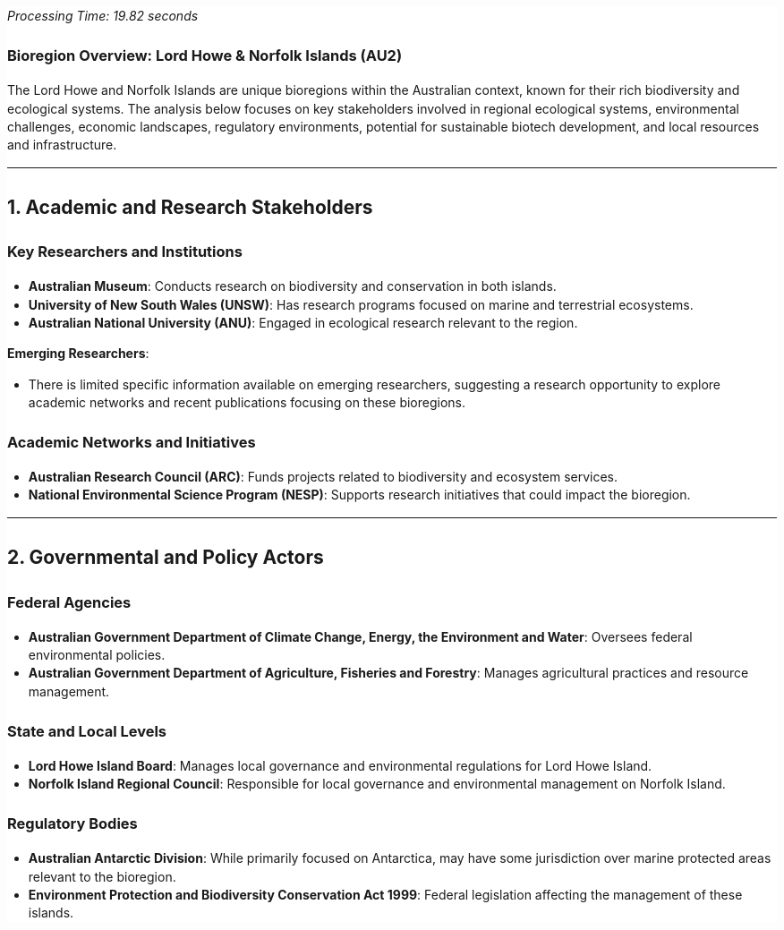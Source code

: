 *Processing Time: 19.82 seconds*

### Bioregion Overview: Lord Howe & Norfolk Islands (AU2)

The Lord Howe and Norfolk Islands are unique bioregions within the Australian context, known for their rich biodiversity and ecological systems. The analysis below focuses on key stakeholders involved in regional ecological systems, environmental challenges, economic landscapes, regulatory environments, potential for sustainable biotech development, and local resources and infrastructure.

---

## 1. Academic and Research Stakeholders
### Key Researchers and Institutions
- **Australian Museum**: Conducts research on biodiversity and conservation in both islands.
- **University of New South Wales (UNSW)**: Has research programs focused on marine and terrestrial ecosystems.
- **Australian National University (ANU)**: Engaged in ecological research relevant to the region.
  
**Emerging Researchers**:
- There is limited specific information available on emerging researchers, suggesting a research opportunity to explore academic networks and recent publications focusing on these bioregions.

### Academic Networks and Initiatives
- **Australian Research Council (ARC)**: Funds projects related to biodiversity and ecosystem services.
- **National Environmental Science Program (NESP)**: Supports research initiatives that could impact the bioregion.

---

## 2. Governmental and Policy Actors
### Federal Agencies
- **Australian Government Department of Climate Change, Energy, the Environment and Water**: Oversees federal environmental policies.
- **Australian Government Department of Agriculture, Fisheries and Forestry**: Manages agricultural practices and resource management.

### State and Local Levels
- **Lord Howe Island Board**: Manages local governance and environmental regulations for Lord Howe Island.
- **Norfolk Island Regional Council**: Responsible for local governance and environmental management on Norfolk Island.

### Regulatory Bodies
- **Australian Antarctic Division**: While primarily focused on Antarctica, may have some jurisdiction over marine protected areas relevant to the bioregion.
- **Environment Protection and Biodiversity Conservation Act 1999**: Federal legislation affecting the management of these islands.
